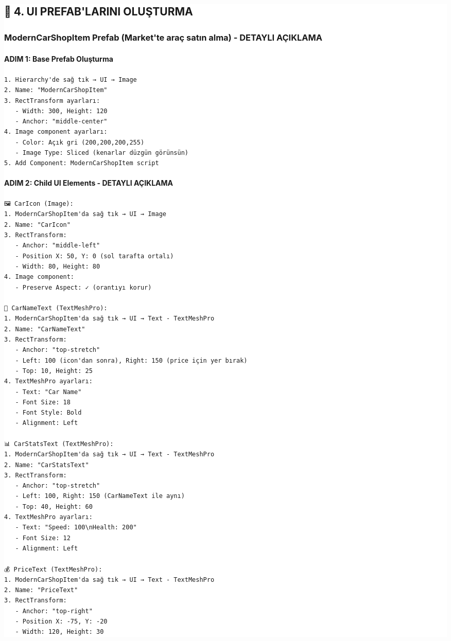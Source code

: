 
## 🎨 **4. UI PREFAB'LARINI OLUŞTURMA**

### **ModernCarShopItem Prefab (Market'te araç satın alma) - DETAYLI AÇIKLAMA**

#### **ADIM 1: Base Prefab Oluşturma**
```
1. Hierarchy'de sağ tık → UI → Image
2. Name: "ModernCarShopItem"
3. RectTransform ayarları:
   - Width: 300, Height: 120
   - Anchor: "middle-center" 
4. Image component ayarları:
   - Color: Açık gri (200,200,200,255)
   - Image Type: Sliced (kenarlar düzgün görünsün)
5. Add Component: ModernCarShopItem script
```

#### **ADIM 2: Child UI Elements - DETAYLI AÇIKLAMA**
```
🖼️ CarIcon (Image):
1. ModernCarShopItem'da sağ tık → UI → Image
2. Name: "CarIcon"
3. RectTransform:
   - Anchor: "middle-left"
   - Position X: 50, Y: 0 (sol tarafta ortalı)
   - Width: 80, Height: 80
4. Image component:
   - Preserve Aspect: ✓ (orantıyı korur)

📝 CarNameText (TextMeshPro):
1. ModernCarShopItem'da sağ tık → UI → Text - TextMeshPro
2. Name: "CarNameText"
3. RectTransform:
   - Anchor: "top-stretch" 
   - Left: 100 (icon'dan sonra), Right: 150 (price için yer bırak)
   - Top: 10, Height: 25
4. TextMeshPro ayarları:
   - Text: "Car Name"
   - Font Size: 18
   - Font Style: Bold
   - Alignment: Left

📊 CarStatsText (TextMeshPro):  
1. ModernCarShopItem'da sağ tık → UI → Text - TextMeshPro
2. Name: "CarStatsText"
3. RectTransform:
   - Anchor: "top-stretch"
   - Left: 100, Right: 150 (CarNameText ile aynı)
   - Top: 40, Height: 60
4. TextMeshPro ayarları:
   - Text: "Speed: 100\nHealth: 200"
   - Font Size: 12
   - Alignment: Left

💰 PriceText (TextMeshPro):
1. ModernCarShopItem'da sağ tık → UI → Text - TextMeshPro
2. Name: "PriceText"
3. RectTransform:
   - Anchor: "top-right"
   - Position X: -75, Y: -20
   - Width: 120, Height: 30
```